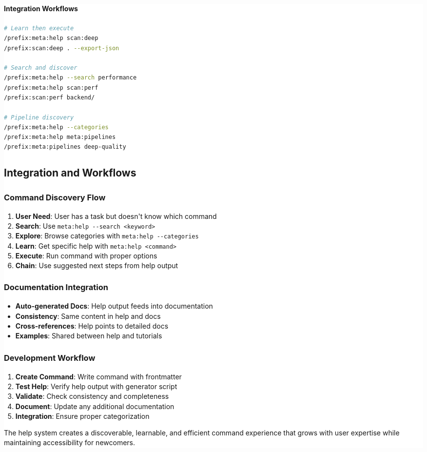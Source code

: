 #### Integration Workflows

```bash
# Learn then execute
/prefix:meta:help scan:deep
/prefix:scan:deep . --export-json

# Search and discover
/prefix:meta:help --search performance
/prefix:meta:help scan:perf
/prefix:scan:perf backend/

# Pipeline discovery
/prefix:meta:help --categories
/prefix:meta:help meta:pipelines
/prefix:meta:pipelines deep-quality
```

## Integration and Workflows

### Command Discovery Flow

1. **User Need**: User has a task but doesn't know which command
2. **Search**: Use `meta:help --search <keyword>`
3. **Explore**: Browse categories with `meta:help --categories`
4. **Learn**: Get specific help with `meta:help <command>`
5. **Execute**: Run command with proper options
6. **Chain**: Use suggested next steps from help output

### Documentation Integration

- **Auto-generated Docs**: Help output feeds into documentation
- **Consistency**: Same content in help and docs
- **Cross-references**: Help points to detailed docs
- **Examples**: Shared between help and tutorials

### Development Workflow

1. **Create Command**: Write command with frontmatter
2. **Test Help**: Verify help output with generator script
3. **Validate**: Check consistency and completeness
4. **Document**: Update any additional documentation
5. **Integration**: Ensure proper categorization

The help system creates a discoverable, learnable, and efficient command experience that grows with user expertise while maintaining accessibility for newcomers.

